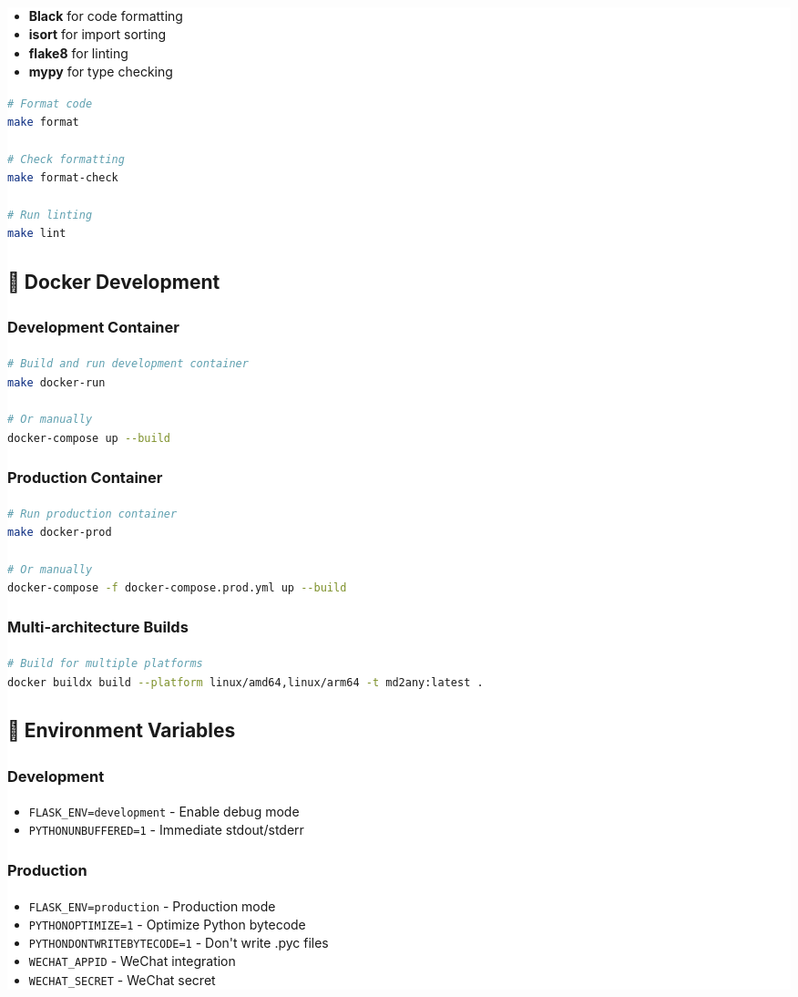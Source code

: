 - **Black** for code formatting
- **isort** for import sorting
- **flake8** for linting
- **mypy** for type checking

```bash
# Format code
make format

# Check formatting
make format-check

# Run linting
make lint
```

## 🐳 Docker Development

### Development Container

```bash
# Build and run development container
make docker-run

# Or manually
docker-compose up --build
```

### Production Container

```bash
# Run production container
make docker-prod

# Or manually
docker-compose -f docker-compose.prod.yml up --build
```

### Multi-architecture Builds

```bash
# Build for multiple platforms
docker buildx build --platform linux/amd64,linux/arm64 -t md2any:latest .
```

## 🔧 Environment Variables

### Development
- `FLASK_ENV=development` - Enable debug mode
- `PYTHONUNBUFFERED=1` - Immediate stdout/stderr

### Production
- `FLASK_ENV=production` - Production mode
- `PYTHONOPTIMIZE=1` - Optimize Python bytecode
- `PYTHONDONTWRITEBYTECODE=1` - Don't write .pyc files
- `WECHAT_APPID` - WeChat integration
- `WECHAT_SECRET` - WeChat secret
